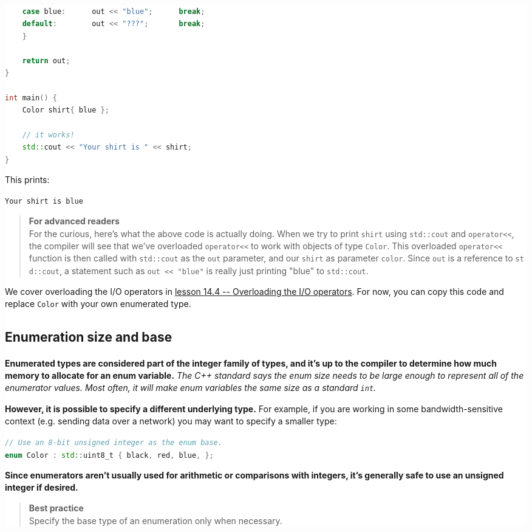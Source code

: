 ```c++
    case blue:      out << "blue";      break;
    default:        out << "???";       break;
    }

    return out;
}

int main() {
    Color shirt{ blue };

    // it works!
    std::cout << "Your shirt is " << shirt;
}
```

This prints:

```
Your shirt is blue
```

>**For advanced readers**  
For the curious, here’s what the above code is actually doing. When we try to print `shirt` using `std::cout` and `operator<<`, the compiler will see that we’ve overloaded `operator<<` to work with objects of type `Color`. This overloaded `operator<<` function is then called with `std::cout` as the `out` parameter, and our `shirt` as parameter `color`. Since `out` is a reference to `std::cout`, a statement such as `out << "blue"` is really just printing "blue" to `std::cout`.

We cover overloading the I/O operators in [lesson 14.4 -- Overloading the I/O operators](https://www.learncpp.com/cpp-tutorial/overloading-the-io-operators/). For now, you can copy this code and replace `Color` with your own enumerated type.


## Enumeration size and base

**Enumerated types are considered part of the integer family of types, and it’s up to the compiler to determine how much memory to allocate for an enum variable.** *The C++ standard says the enum size needs to be large enough to represent all of the enumerator values. Most often, it will make enum variables the same size as a standard `int`.*

**However, it is possible to specify a different underlying type.** For example, if you are working in some bandwidth-sensitive context (e.g. sending data over a network) you may want to specify a smaller type:

```c++
// Use an 8-bit unsigned integer as the enum base.
enum Color : std::uint8_t { black, red, blue, };
```

**Since enumerators aren’t usually used for arithmetic or comparisons with integers, it’s generally safe to use an unsigned integer if desired.**

>**Best practice**  
Specify the base type of an enumeration only when necessary.

